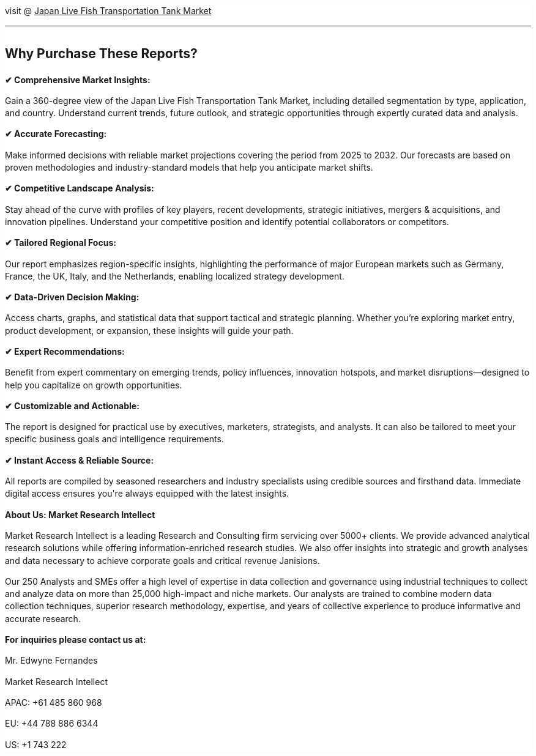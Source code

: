 visit&nbsp;@</strong>&nbsp;</span><span class="font-[700]"><a href="https://www.marketresearchintellect.com/product/global-live-fish-transportation-tank-market/?utm_source=Linkedin&utm_medium=016" target="_blank" data-tracking-control-name="article-ssr-frontend-pulse_little-text-block" data-tracking-will-navigate="" data-test-link="">Japan Live Fish Transportation Tank Market</a></span></p></blockquote><hr /><h2>Why Purchase These Reports?</h2><p><strong>✔ Comprehensive Market Insights:</strong></p><p>Gain a 360-degree view of the Japan Live Fish Transportation Tank Market, including detailed segmentation by type, application, and country. Understand current trends, future outlook, and strategic opportunities through expertly curated data and analysis.</p><p><strong>✔ Accurate Forecasting:</strong></p><p>Make informed decisions with reliable market projections covering the period from 2025 to 2032. Our forecasts are based on proven methodologies and industry-standard models that help you anticipate market shifts.</p><p><strong>✔ Competitive Landscape Analysis:</strong></p><p>Stay ahead of the curve with profiles of key players, recent developments, strategic initiatives, mergers &amp; acquisitions, and innovation pipelines. Understand your competitive position and identify potential collaborators or competitors.</p><p><strong>✔ Tailored Regional Focus:</strong></p><p>Our report emphasizes region-specific insights, highlighting the performance of major European markets such as Germany, France, the UK, Italy, and the Netherlands, enabling localized strategy development.</p><p><strong>✔ Data-Driven Decision Making:</strong></p><p>Access charts, graphs, and statistical data that support tactical and strategic planning. Whether you&rsquo;re exploring market entry, product development, or expansion, these insights will guide your path.</p><p><strong>✔ Expert Recommendations:</strong></p><p>Benefit from expert commentary on emerging trends, policy influences, innovation hotspots, and market disruptions&mdash;designed to help you capitalize on growth opportunities.</p><p><strong>✔ Customizable and Actionable:</strong></p><p>The report is designed for practical use by executives, marketers, strategists, and analysts. It can also be tailored to meet your specific business goals and intelligence requirements.</p><p><strong>✔ Instant Access &amp; Reliable Source:</strong></p><p>All reports are compiled by seasoned researchers and industry specialists using credible sources and firsthand data. Immediate digital access ensures you're always equipped with the latest insights.</p><p><strong><span class="font-[700]">About Us: Market Research Intellect</span></strong></p><p><span class="">Market Research Intellect is a leading Research and Consulting firm servicing over 5000+ clients. We provide advanced analytical research solutions while offering information-enriched research studies.&nbsp;</span>We also offer insights into strategic and growth analyses and data necessary to achieve corporate goals and critical revenue Janisions.</p><p><span class="">Our 250 Analysts and SMEs offer a high level of expertise in data collection and governance using industrial techniques to collect and analyze data on more than 25,000 high-impact and niche markets. Our analysts are trained to combine modern data collection techniques, superior research methodology, expertise, and years of collective experience to produce informative and accurate research.</span></p><p><strong>For inquiries please contact us at:</strong></p><p>Mr. Edwyne Fernandes</p><p>Market Research Intellect</p><p>APAC: +61 485 860 968</p><p>EU: +44 788 886 6344</p><p>US: +1 743 222